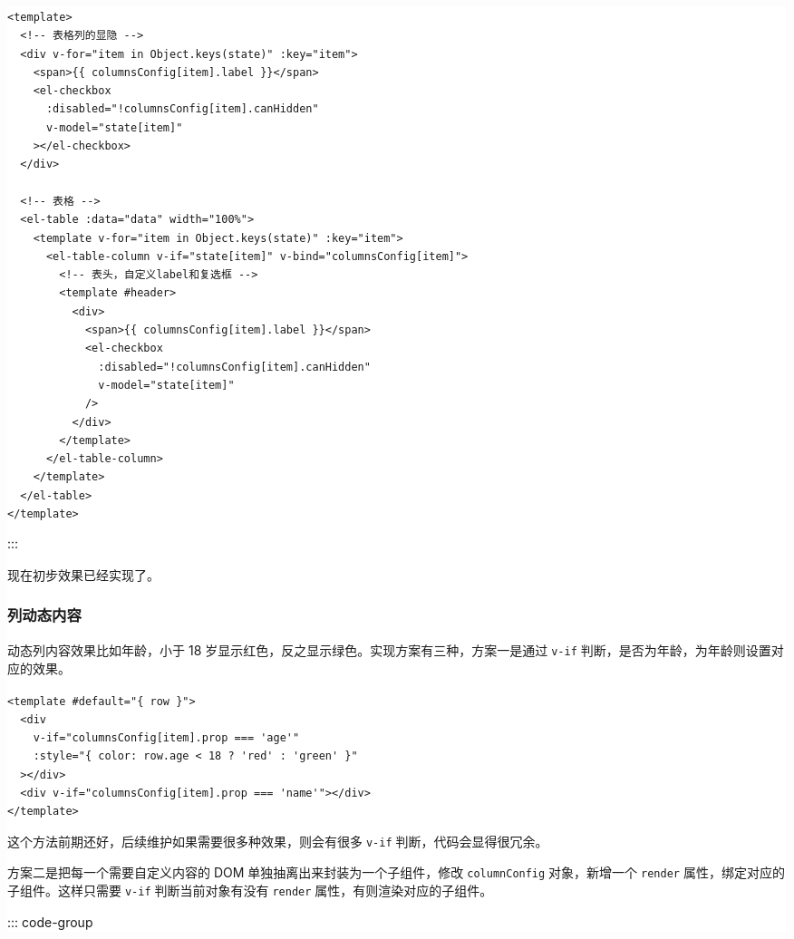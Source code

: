```vue [App.vue]
<template>
  <!-- 表格列的显隐 -->
  <div v-for="item in Object.keys(state)" :key="item">
    <span>{{ columnsConfig[item].label }}</span>
    <el-checkbox
      :disabled="!columnsConfig[item].canHidden"
      v-model="state[item]"
    ></el-checkbox>
  </div>

  <!-- 表格 -->
  <el-table :data="data" width="100%">
    <template v-for="item in Object.keys(state)" :key="item">
      <el-table-column v-if="state[item]" v-bind="columnsConfig[item]">
        <!-- 表头，自定义label和复选框 -->
        <template #header>
          <div>
            <span>{{ columnsConfig[item].label }}</span>
            <el-checkbox
              :disabled="!columnsConfig[item].canHidden"
              v-model="state[item]"
            />
          </div>
        </template>
      </el-table-column>
    </template>
  </el-table>
</template>
```

:::

现在初步效果已经实现了。

### 列动态内容

动态列内容效果比如年龄，小于 18 岁显示红色，反之显示绿色。实现方案有三种，方案一是通过 `v-if` 判断，是否为年龄，为年龄则设置对应的效果。

```vue
<template #default="{ row }">
  <div
    v-if="columnsConfig[item].prop === 'age'"
    :style="{ color: row.age < 18 ? 'red' : 'green' }"
  ></div>
  <div v-if="columnsConfig[item].prop === 'name'"></div>
</template>
```

这个方法前期还好，后续维护如果需要很多种效果，则会有很多 `v-if` 判断，代码会显得很冗余。

方案二是把每一个需要自定义内容的 DOM 单独抽离出来封装为一个子组件，修改 `columnConfig` 对象，新增一个 `render` 属性，绑定对应的子组件。这样只需要 `v-if` 判断当前对象有没有 `render` 属性，有则渲染对应的子组件。

::: code-group
